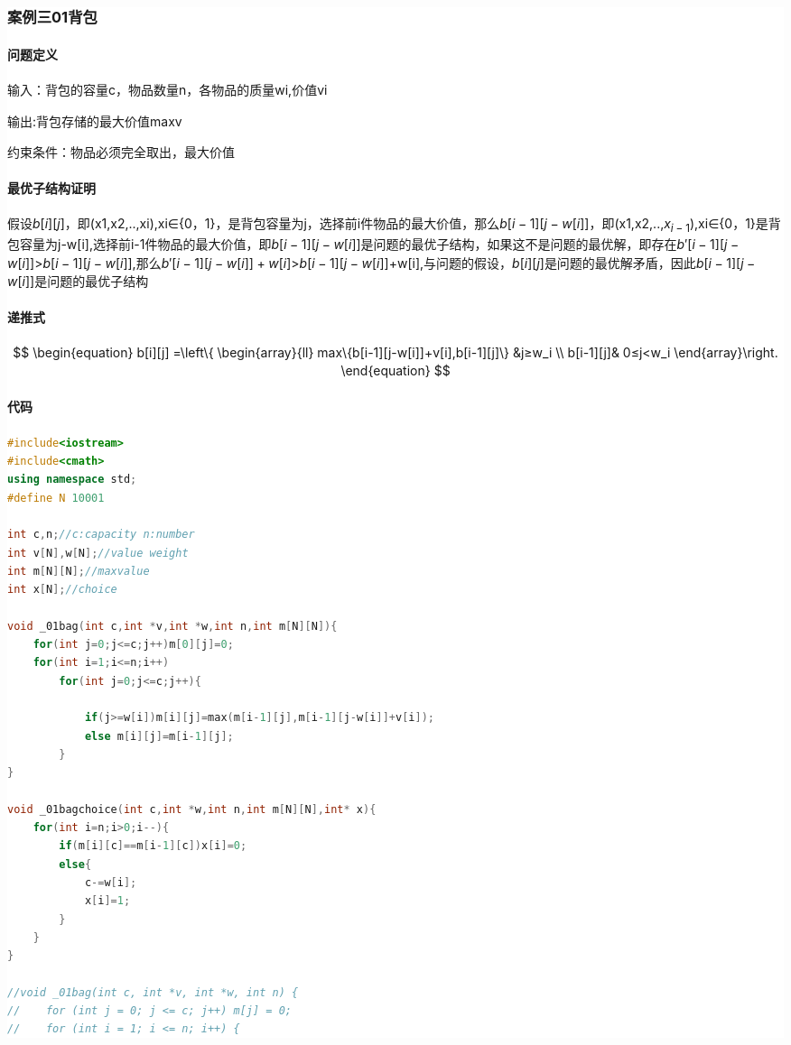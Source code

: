 ### 案例三01背包

#### 问题定义

输入：背包的容量c，物品数量n，各物品的质量wi,价值vi

输出:背包存储的最大价值maxv

约束条件：物品必须完全取出，最大价值

#### 最优子结构证明

假设$b[i][j]$，即(x1,x2,..,xi),xi∈{0，1}，是背包容量为j，选择前i件物品的最大价值，那么$b[i-1][j-w[i]]$，即(x1,x2,..,$x_{i-1}$),xi∈{0，1}是背包容量为j-w[i],选择前i-1件物品的最大价值，即$b[i-1][j-w[i]]$是问题的最优子结构，如果这不是问题的最优解，即存在$b'[i-1][j-w[i]]$>$b[i-1][j-w[i]]$,那么$b'[i-1][j-w[i]]+w[i]$>$b[i-1][j-w[i]]$+w[i],与问题的假设，$b[i][j]$是问题的最优解矛盾，因此$b[i-1][j-w[i]]$是问题的最优子结构

#### 递推式

$$
\begin{equation}
b[i][j]
=\left\{
	\begin{array}{ll}
		max\{b[i-1][j-w[i]]+v[i],b[i-1][j]\} &j≥w_i \\
		b[i-1][j]& 0≤j<w_i 
	\end{array}\right.
\end{equation}
$$

#### 代码

```C++
#include<iostream>
#include<cmath>
using namespace std;
#define N 10001

int c,n;//c:capacity n:number
int v[N],w[N];//value weight
int m[N][N];//maxvalue
int x[N];//choice

void _01bag(int c,int *v,int *w,int n,int m[N][N]){
	for(int j=0;j<=c;j++)m[0][j]=0;
	for(int i=1;i<=n;i++)
		for(int j=0;j<=c;j++){
			
			if(j>=w[i])m[i][j]=max(m[i-1][j],m[i-1][j-w[i]]+v[i]);
			else m[i][j]=m[i-1][j];
		}
}

void _01bagchoice(int c,int *w,int n,int m[N][N],int* x){
	for(int i=n;i>0;i--){
		if(m[i][c]==m[i-1][c])x[i]=0;
		else{
			c-=w[i];
			x[i]=1;
		}
	}
}

//void _01bag(int c, int *v, int *w, int n) {
//    for (int j = 0; j <= c; j++) m[j] = 0;
//    for (int i = 1; i <= n; i++) {
```